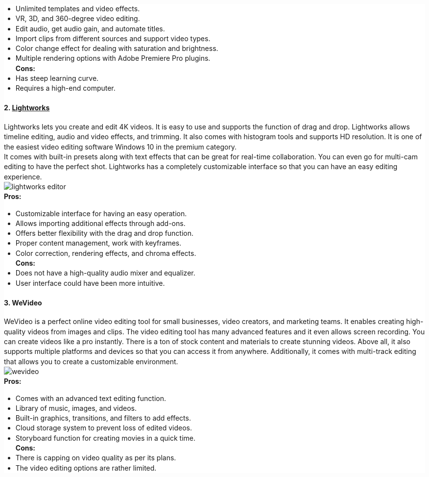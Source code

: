 * Unlimited templates and video effects.  
* VR, 3D, and 360-degree video editing.  
* Edit audio, get audio gain, and automate titles.  
* Import clips from different sources and support video types.  
* Color change effect for dealing with saturation and brightness.  
* Multiple rendering options with Adobe Premiere Pro plugins.  
**Cons:**  
* Has steep learning curve.  
* Requires a high-end computer.  

#### 2\. [Lightworks](https://tools.techidaily.com/wondershare/filmora/download/)

Lightworks lets you create and edit 4K videos. It is easy to use and supports the function of drag and drop. Lightworks allows timeline editing, audio and video effects, and trimming. It also comes with histogram tools and supports HD resolution. It is one of the easiest video editing software Windows 10 in the premium category.  
It comes with built-in presets along with text effects that can be great for real-time collaboration. You can even go for multi-cam editing to have the perfect shot. Lightworks has a completely customizable interface so that you can have an easy editing experience.  
![lightworks editor](https://images.wondershare.com/filmora/article-images/lightworks-video-editor.jpg)  
**Pros:**  

* Customizable interface for having an easy operation.  
* Allows importing additional effects through add-ons.  
* Offers better flexibility with the drag and drop function.  
* Proper content management, work with keyframes.  
* Color correction, rendering effects, and chroma effects.  
**Cons:**  
* Does not have a high-quality audio mixer and equalizer.  
* User interface could have been more intuitive.  

#### 3\. WeVideo

WeVideo is a perfect online video editing tool for small businesses, video creators, and marketing teams. It enables creating high-quality videos from images and clips. The video editing tool has many advanced features and it even allows screen recording. You can create videos like a pro instantly. There is a ton of stock content and materials to create stunning videos. Above all, it also supports multiple platforms and devices so that you can access it from anywhere. Additionally, it comes with multi-track editing that allows you to create a customizable environment.  
![wevideo](https://images.wondershare.com/filmora/article-images/wevideo.jpg)  
**Pros:**  

* Comes with an advanced text editing function.  
* Library of music, images, and videos.  
* Built-in graphics, transitions, and filters to add effects.  
* Cloud storage system to prevent loss of edited videos.  
* Storyboard function for creating movies in a quick time.  
**Cons:**  
* There is capping on video quality as per its plans.  
* The video editing options are rather limited.  
